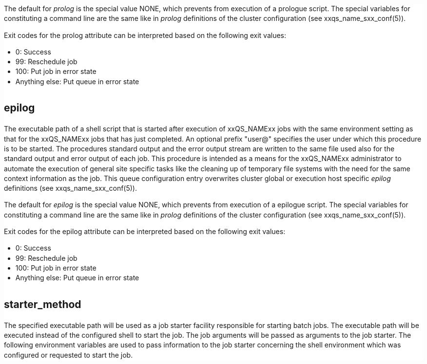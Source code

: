 The default for *prolog* is the special value NONE, which prevents from execution of a prologue script. The 
special variables for constituting a command line are the same like in *prolog* definitions
of the cluster configuration (see xxqs_name_sxx_conf(5)).

Exit codes for the prolog attribute can be interpreted based on the following exit values:

* 0: Success  
* 99: Reschedule job  
* 100: Put job in error state  
* Anything else: Put queue in error state

## epilog

The executable path of a shell script that is started after execution of xxQS_NAMExx jobs with the same 
environment setting as that for the xxQS_NAMExx jobs that has just completed. An optional prefix "user@"
specifies the user under which this procedure is to be started. The procedures standard output and the error 
output stream are written to the same file used also for the standard output and error output of each
job. This procedure is intended as a means for the xxQS_NAMExx administrator to automate the execution of 
general site specific tasks like the cleaning up of temporary file systems with the need for the same context 
information as the job. This queue configuration entry overwrites cluster global or execution host specific *epilog*
definitions (see xxqs_name_sxx_conf(5)).

The default for *epilog* is the special value NONE, which prevents from execution of a epilogue script. The special 
variables for constituting a command line are the same like in *prolog* definitions of the cluster configuration 
(see xxqs_name_sxx_conf(5)).

Exit codes for the epilog attribute can be interpreted based on the following exit values:

* 0: Success  
* 99: Reschedule job  
* 100: Put job in error state  
* Anything else: Put queue in error state

## starter_method

The specified executable path will be used as a job starter facility responsible for starting batch jobs. The 
executable path will be executed instead of the configured shell to start the job. The job arguments will be 
passed as arguments to the job starter. The following environment variables are used to pass information to the 
job starter concerning the shell environment which was configured or requested to start the job.
